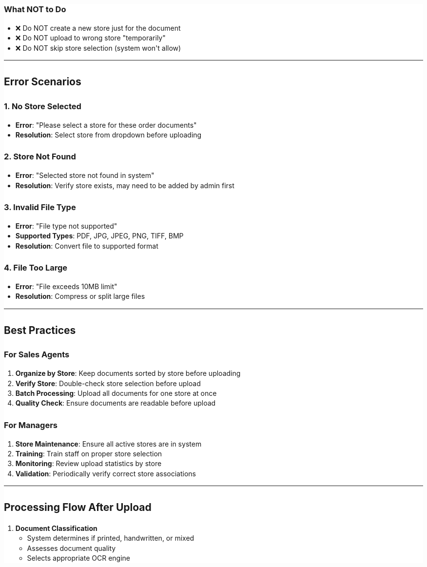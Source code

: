 ### What NOT to Do
- ❌ Do NOT create a new store just for the document
- ❌ Do NOT upload to wrong store "temporarily"
- ❌ Do NOT skip store selection (system won't allow)

---

## Error Scenarios

### 1. No Store Selected
- **Error**: "Please select a store for these order documents"
- **Resolution**: Select store from dropdown before uploading

### 2. Store Not Found
- **Error**: "Selected store not found in system"
- **Resolution**: Verify store exists, may need to be added by admin first

### 3. Invalid File Type
- **Error**: "File type not supported"
- **Supported Types**: PDF, JPG, JPEG, PNG, TIFF, BMP
- **Resolution**: Convert file to supported format

### 4. File Too Large
- **Error**: "File exceeds 10MB limit"
- **Resolution**: Compress or split large files

---

## Best Practices

### For Sales Agents
1. **Organize by Store**: Keep documents sorted by store before uploading
2. **Verify Store**: Double-check store selection before upload
3. **Batch Processing**: Upload all documents for one store at once
4. **Quality Check**: Ensure documents are readable before upload

### For Managers
1. **Store Maintenance**: Ensure all active stores are in system
2. **Training**: Train staff on proper store selection
3. **Monitoring**: Review upload statistics by store
4. **Validation**: Periodically verify correct store associations

---

## Processing Flow After Upload

1. **Document Classification**
   - System determines if printed, handwritten, or mixed
   - Assesses document quality
   - Selects appropriate OCR engine
